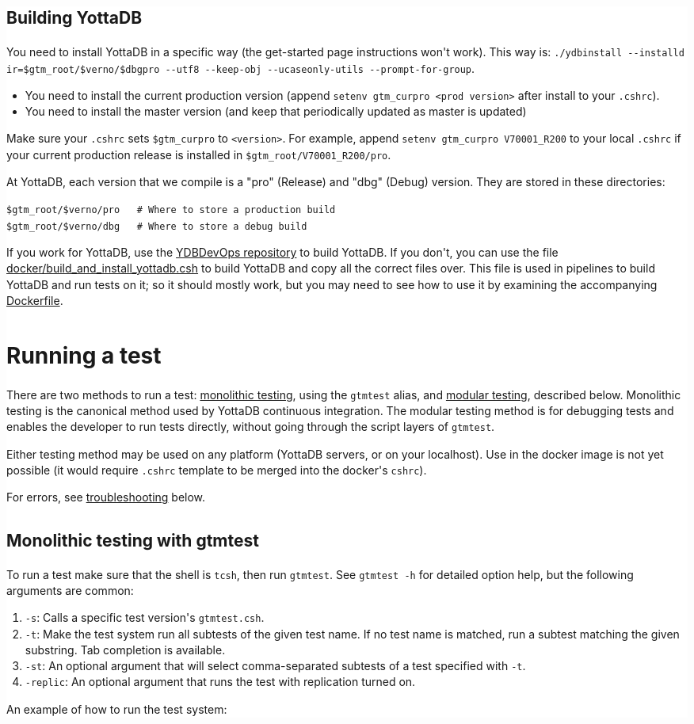## Building YottaDB
You need to install YottaDB in a specific way (the get-started page instructions won't work). This way is: `./ydbinstall --installdir=$gtm_root/$verno/$dbgpro --utf8 --keep-obj --ucaseonly-utils --prompt-for-group`.

- You need to install the current production version (append `setenv gtm_curpro <prod version>` after install to your `.cshrc`).
- You need to install the master version (and keep that periodically updated as master is updated)

Make sure your `.cshrc` sets `$gtm_curpro` to `<version>`. For example, append `setenv gtm_curpro V70001_R200` to your local `.cshrc` if your current production release is installed in `$gtm_root/V70001_R200/pro`.

At YottaDB, each version that we compile is a "pro" (Release) and "dbg" (Debug) version. They are stored in these directories:

```
$gtm_root/$verno/pro   # Where to store a production build
$gtm_root/$verno/dbg   # Where to store a debug build
```

If you work for YottaDB, use the [YDBDevOps repository](https://gitlab.com/YottaDB/Util/YDBDevOps) to build YottaDB. If you don't, you can use the file [docker/build_and_install_yottadb.csh](docker/build_and_install_yottadb.csh) to build YottaDB and copy all the correct files over. This file is used in pipelines to build YottaDB and run tests on it; so it should mostly work, but you may need to see how to use it by examining the accompanying [Dockerfile](docker/Dockerfile).

# Running a test

There are two methods to run a test: [monolithic testing](#monolithic-testing-with-gtmtest), using the `gtmtest` alias, and [modular testing](#modular-testing), described below. Monolithic testing is the canonical method used by YottaDB continuous integration. The modular testing method is for debugging tests and enables the developer to run tests directly, without going through the script layers of `gtmtest`.

Either testing method may be used on any platform (YottaDB servers, or on your localhost). Use in the docker image is not yet possible (it would require `.cshrc` template to be merged into the docker's `cshrc`).

For errors, see [troubleshooting](#troubleshooting) below.

## Monolithic testing with gtmtest

To run a test make sure that the shell is `tcsh`, then run `gtmtest`. See `gtmtest -h` for detailed option help, but the following arguments are common:

1. `-s`: Calls a specific test version's `gtmtest.csh`.
2. `-t`: Make the test system run all subtests of the given test name. If no test name is matched, run a subtest matching the given substring. Tab completion is available.
3. `-st`: An optional argument that will select comma-separated subtests of a test specified with `-t`.
4. `-replic`: An optional argument that runs the test with replication turned on.

An example of how to run the test system:
